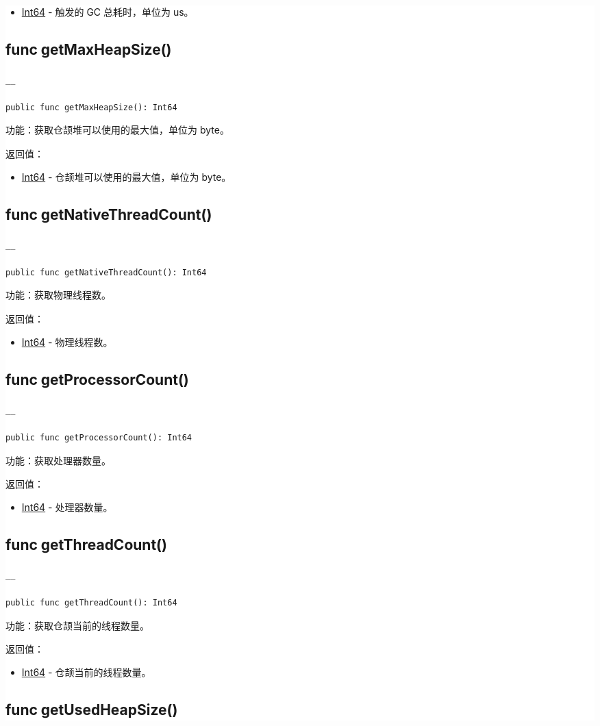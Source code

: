  * [Int64](https://docs.cangjie-lang.cn/docs/1.0.1/libs/std/core/core_package_api/core_package_intrinsics.html#int64) \- 触发的 GC 总耗时，单位为 us。

## func getMaxHeapSize\(\)
    
    __
    
    public func getMaxHeapSize(): Int64
    
功能：获取仓颉堆可以使用的最大值，单位为 byte。

返回值：

  * [Int64](https://docs.cangjie-lang.cn/docs/1.0.1/libs/std/core/core_package_api/core_package_intrinsics.html#int64) \- 仓颉堆可以使用的最大值，单位为 byte。

## func getNativeThreadCount\(\)
    
    __
    
    public func getNativeThreadCount(): Int64
    
功能：获取物理线程数。

返回值：

  * [Int64](https://docs.cangjie-lang.cn/docs/1.0.1/libs/std/core/core_package_api/core_package_intrinsics.html#int64) \- 物理线程数。

## func getProcessorCount\(\)
    
    __
    
    public func getProcessorCount(): Int64
    
功能：获取处理器数量。

返回值：

  * [Int64](https://docs.cangjie-lang.cn/docs/1.0.1/libs/std/core/core_package_api/core_package_intrinsics.html#int64) \- 处理器数量。

## func getThreadCount\(\)
    
    __
    
    public func getThreadCount(): Int64
    
功能：获取仓颉当前的线程数量。

返回值：

  * [Int64](https://docs.cangjie-lang.cn/docs/1.0.1/libs/std/core/core_package_api/core_package_intrinsics.html#int64) \- 仓颉当前的线程数量。

## func getUsedHeapSize\(\)
    